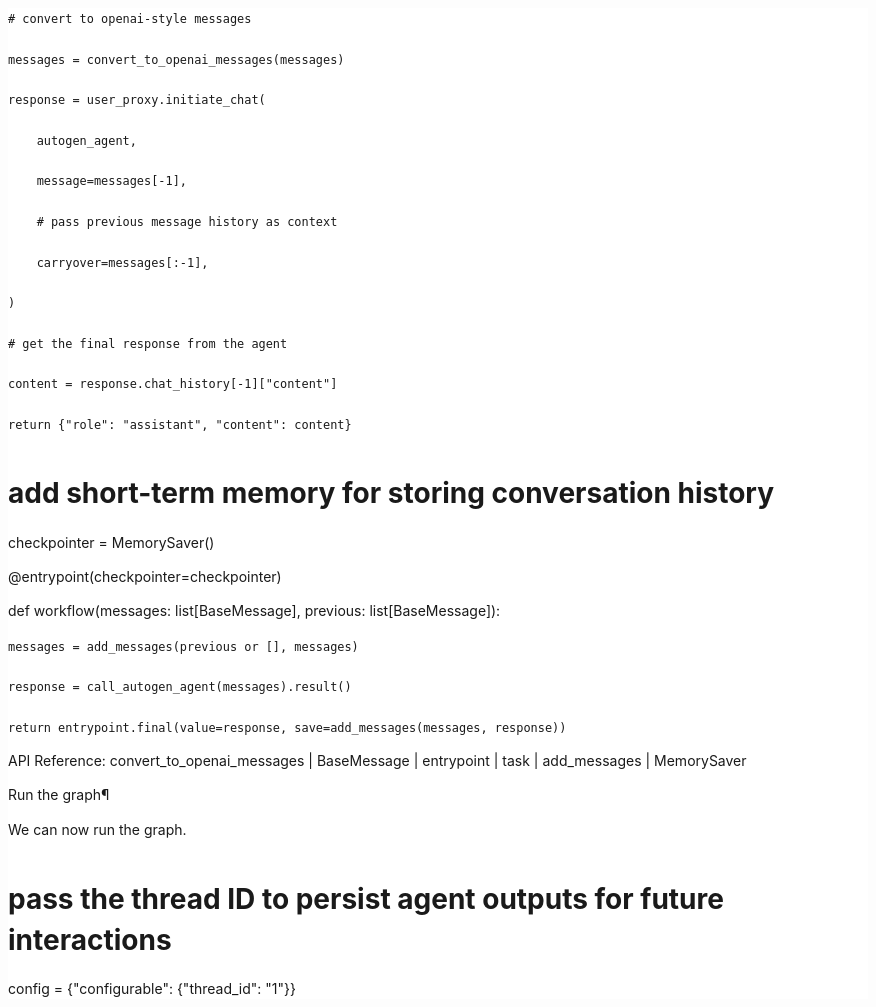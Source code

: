    # convert to openai-style messages

    messages = convert_to_openai_messages(messages)

    response = user_proxy.initiate_chat(

        autogen_agent,

        message=messages[-1],

        # pass previous message history as context

        carryover=messages[:-1],

    )

    # get the final response from the agent

    content = response.chat_history[-1]["content"]

    return {"role": "assistant", "content": content}





# add short-term memory for storing conversation history

checkpointer = MemorySaver()





@entrypoint(checkpointer=checkpointer)

def workflow(messages: list[BaseMessage], previous: list[BaseMessage]):

    messages = add_messages(previous or [], messages)

    response = call_autogen_agent(messages).result()

    return entrypoint.final(value=response, save=add_messages(messages, response))


API Reference: convert_to_openai_messages | BaseMessage | entrypoint | task | add_messages | MemorySaver

Run the graph¶

We can now run the graph.

# pass the thread ID to persist agent outputs for future interactions

config = {"configurable": {"thread_id": "1"}}
